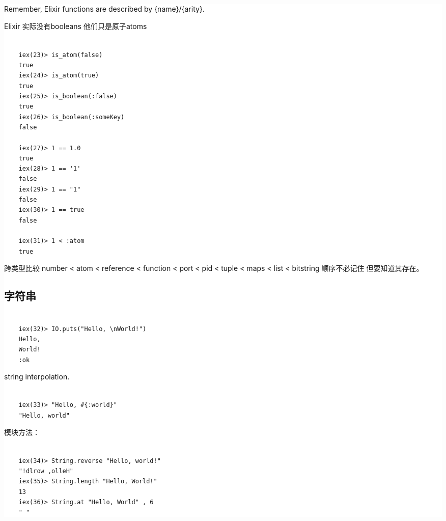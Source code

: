 

Remember, Elixir functions are described by {name}/{arity}.


Elixir 实际没有booleans 他们只是原子atoms
~~~[iex]

    iex(23)> is_atom(false)
    true
    iex(24)> is_atom(true)
    true
    iex(25)> is_boolean(:false)
    true
    iex(26)> is_boolean(:someKey)
    false
    
    iex(27)> 1 == 1.0
    true
    iex(28)> 1 == '1'
    false
    iex(29)> 1 == "1"
    false
    iex(30)> 1 == true
    false
    
    iex(31)> 1 < :atom
    true
~~~

跨类型比较
number < atom < reference < function < port
< pid < tuple < maps < list < bitstring
顺序不必记住 但要知道其存在。


## 字符串
~~~
    
    iex(32)> IO.puts("Hello, \nWorld!")
    Hello,
    World!
    :ok
~~~
string interpolation.

~~~~

    iex(33)> "Hello, #{:world}"
    "Hello, world"
~~~~
模块方法：
~~~

    iex(34)> String.reverse "Hello, world!"
    "!dlrow ,olleH"
    iex(35)> String.length "Hello, World!"
    13
    iex(36)> String.at "Hello, World" , 6
    " "
~~~
